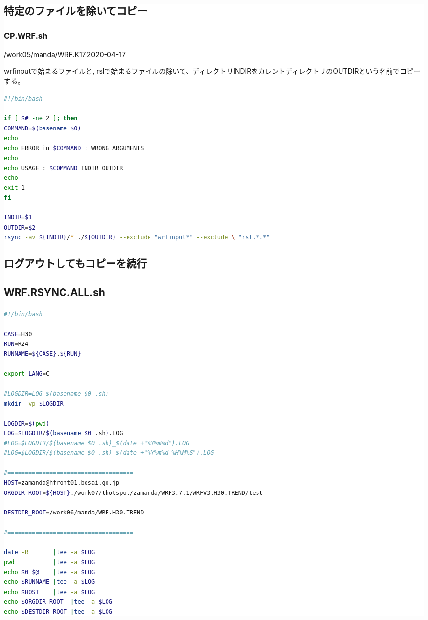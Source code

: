 


特定のファイルを除いてコピー
----------------------------------
### CP.WRF.sh 
/work05/manda/WRF.K17.2020-04-17

wrfinputで始まるファイルと, rslで始まるファイルの除いて、ディレクトリINDIRをカレントディレクトリのOUTDIRという名前でコピーする。

```bash
#!/bin/bash

if [ $# -ne 2 ]; then
COMMAND=$(basename $0)
echo
echo ERROR in $COMMAND : WRONG ARGUMENTS
echo
echo USAGE : $COMMAND INDIR OUTDIR
echo
exit 1
fi

INDIR=$1
OUTDIR=$2
rsync -av ${INDIR}/* ./${OUTDIR} --exclude "wrfinput*" --exclude \ "rsl.*.*"
```



ログアウトしてもコピーを続行
----------------------------------

## WRF.RSYNC.ALL.sh
```bash
#!/bin/bash

CASE=H30
RUN=R24
RUNNAME=${CASE}.${RUN}

export LANG=C

#LOGDIR=LOG_$(basename $0 .sh)
mkdir -vp $LOGDIR

LOGDIR=$(pwd)
LOG=$LOGDIR/$(basename $0 .sh).LOG
#LOG=$LOGDIR/$(basename $0 .sh)_$(date +"%Y%m%d").LOG
#LOG=$LOGDIR/$(basename $0 .sh)_$(date +"%Y%m%d_%H%M%S").LOG

#====================================
HOST=zamanda@hfront01.bosai.go.jp
ORGDIR_ROOT=${HOST}:/work07/thotspot/zamanda/WRF3.7.1/WRFV3.H30.TREND/test

DESTDIR_ROOT=/work06/manda/WRF.H30.TREND

#====================================

date -R       |tee -a $LOG
pwd           |tee -a $LOG
echo $0 $@    |tee -a $LOG
echo $RUNNAME |tee -a $LOG
echo $HOST    |tee -a $LOG
echo $ORGDIR_ROOT  |tee -a $LOG
echo $DESTDIR_ROOT |tee -a $LOG
```